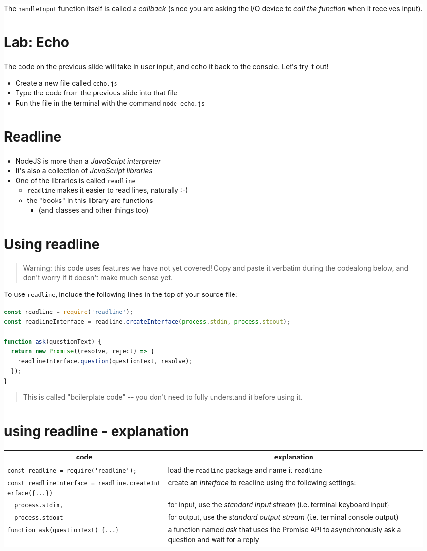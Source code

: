 The `handleInput` function itself is called a *callback* 
(since you are asking the I/O device to *call the function* when it receives input).

# Lab: Echo

The code on the previous slide will take in user input, and echo it back to the console. Let's try it out!

  * Create a new file called `echo.js`
  * Type the code from the previous slide into that file
  * Run the file in the terminal with the command `node echo.js`

# Readline

* NodeJS is more than a *JavaScript interpreter*
* It's also a collection of *JavaScript libraries*
* One of the libraries is called `readline`
    * `readline` makes it easier to read lines, naturally :-)
    * the "books" in this library are functions
      * (and classes and other things too)

# Using readline

> Warning: this code uses features we have not yet covered! Copy and paste it verbatim during the codealong below, and don't worry if it doesn't make much sense yet.

To use `readline`, include the following lines in the top of your source file:

```javascript
const readline = require('readline');
const readlineInterface = readline.createInterface(process.stdin, process.stdout);

function ask(questionText) {
  return new Promise((resolve, reject) => {
    readlineInterface.question(questionText, resolve);
  });
}
```

> This is called "boilerplate code" -- you don't need to fully understand it before using it.

# using readline - explanation

| code                                                        | explanation                                                                                                                             |
|-------------------------------------------------------------|-----------------------------------------------------------------------------------------------------------------------------------------|
| `const readline = require('readline');`                     | load the `readline` package and name it `readline`                                                                                      |
| `const readlineInterface = readline.createInterface({...})` | create an *interface* to readline using the following settings:                                                                         |
| `  process.stdin,`                                | for input, use the *standard input stream* (i.e. terminal keyboard input)                                                               |
| `  process.stdout`                               | for output, use the *standard output stream* (i.e. terminal console output)                                                             |
| `function ask(questionText) {...}`                          | a function named *ask* that uses the [Promise API](https://developer.mozilla.org/en-US/docs/Web/JavaScript/Guide/Using_promises) to asynchronously ask a question and wait for a reply |
